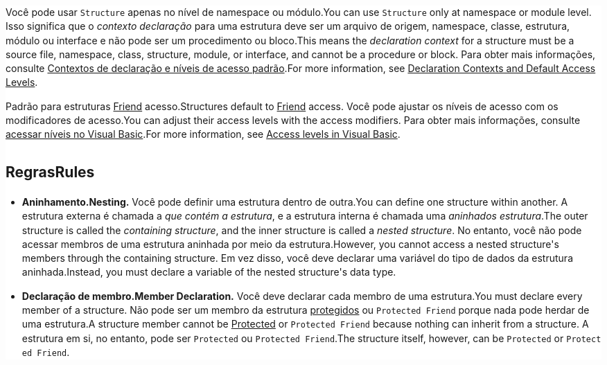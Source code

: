  <span data-ttu-id="2ba1b-150">Você pode usar `Structure` apenas no nível de namespace ou módulo.</span><span class="sxs-lookup"><span data-stu-id="2ba1b-150">You can use `Structure` only at namespace or module level.</span></span> <span data-ttu-id="2ba1b-151">Isso significa que o *contexto declaração* para uma estrutura deve ser um arquivo de origem, namespace, classe, estrutura, módulo ou interface e não pode ser um procedimento ou bloco.</span><span class="sxs-lookup"><span data-stu-id="2ba1b-151">This means the *declaration context* for a structure must be a source file, namespace, class, structure, module, or interface, and cannot be a procedure or block.</span></span> <span data-ttu-id="2ba1b-152">Para obter mais informações, consulte [Contextos de declaração e níveis de acesso padrão](../../../visual-basic/language-reference/statements/declaration-contexts-and-default-access-levels.md).</span><span class="sxs-lookup"><span data-stu-id="2ba1b-152">For more information, see [Declaration Contexts and Default Access Levels](../../../visual-basic/language-reference/statements/declaration-contexts-and-default-access-levels.md).</span></span>  
  
 <span data-ttu-id="2ba1b-153">Padrão para estruturas [Friend](../../../visual-basic/language-reference/modifiers/friend.md) acesso.</span><span class="sxs-lookup"><span data-stu-id="2ba1b-153">Structures default to [Friend](../../../visual-basic/language-reference/modifiers/friend.md) access.</span></span> <span data-ttu-id="2ba1b-154">Você pode ajustar os níveis de acesso com os modificadores de acesso.</span><span class="sxs-lookup"><span data-stu-id="2ba1b-154">You can adjust their access levels with the access modifiers.</span></span> <span data-ttu-id="2ba1b-155">Para obter mais informações, consulte [acessar níveis no Visual Basic](../../../visual-basic/programming-guide/language-features/declared-elements/access-levels.md).</span><span class="sxs-lookup"><span data-stu-id="2ba1b-155">For more information, see [Access levels in Visual Basic](../../../visual-basic/programming-guide/language-features/declared-elements/access-levels.md).</span></span>  
  
## <a name="rules"></a><span data-ttu-id="2ba1b-156">Regras</span><span class="sxs-lookup"><span data-stu-id="2ba1b-156">Rules</span></span>  
  
-   <span data-ttu-id="2ba1b-157">**Aninhamento.**</span><span class="sxs-lookup"><span data-stu-id="2ba1b-157">**Nesting.**</span></span> <span data-ttu-id="2ba1b-158">Você pode definir uma estrutura dentro de outra.</span><span class="sxs-lookup"><span data-stu-id="2ba1b-158">You can define one structure within another.</span></span> <span data-ttu-id="2ba1b-159">A estrutura externa é chamada a *que contém a estrutura*, e a estrutura interna é chamada uma *aninhados estrutura*.</span><span class="sxs-lookup"><span data-stu-id="2ba1b-159">The outer structure is called the *containing structure*, and the inner structure is called a *nested structure*.</span></span> <span data-ttu-id="2ba1b-160">No entanto, você não pode acessar membros de uma estrutura aninhada por meio da estrutura.</span><span class="sxs-lookup"><span data-stu-id="2ba1b-160">However, you cannot access a nested structure's members through the containing structure.</span></span> <span data-ttu-id="2ba1b-161">Em vez disso, você deve declarar uma variável do tipo de dados da estrutura aninhada.</span><span class="sxs-lookup"><span data-stu-id="2ba1b-161">Instead, you must declare a variable of the nested structure's data type.</span></span>  
  
-   <span data-ttu-id="2ba1b-162">**Declaração de membro.**</span><span class="sxs-lookup"><span data-stu-id="2ba1b-162">**Member Declaration.**</span></span> <span data-ttu-id="2ba1b-163">Você deve declarar cada membro de uma estrutura.</span><span class="sxs-lookup"><span data-stu-id="2ba1b-163">You must declare every member of a structure.</span></span> <span data-ttu-id="2ba1b-164">Não pode ser um membro da estrutura [protegidos](../../../visual-basic/language-reference/modifiers/protected.md) ou `Protected Friend` porque nada pode herdar de uma estrutura.</span><span class="sxs-lookup"><span data-stu-id="2ba1b-164">A structure member cannot be [Protected](../../../visual-basic/language-reference/modifiers/protected.md) or `Protected Friend` because nothing can inherit from a structure.</span></span> <span data-ttu-id="2ba1b-165">A estrutura em si, no entanto, pode ser `Protected` ou `Protected Friend`.</span><span class="sxs-lookup"><span data-stu-id="2ba1b-165">The structure itself, however, can be `Protected` or `Protected Friend`.</span></span>  
  